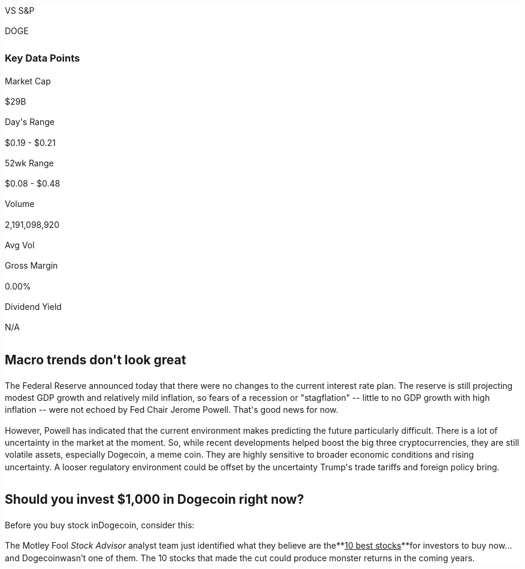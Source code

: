 VS S&P


DOGE


### Key Data Points

Market Cap

$29B

Day's Range

$0.19 - $0.21

52wk Range

$0.08 - $0.48

Volume

2,191,098,920

Avg Vol

Gross Margin

0.00%

Dividend Yield

N/A

## Macro trends don't look great

The Federal Reserve announced today that there were no changes to the current interest rate plan. The reserve is still projecting modest GDP growth and relatively mild inflation, so fears of a recession or "stagflation" -- little to no GDP growth with high inflation -- were not echoed by Fed Chair Jerome Powell. That's good news for now.

However, Powell has indicated that the current environment makes predicting the future particularly difficult. There is a lot of uncertainty in the market at the moment. So, while recent developments helped boost the big three cryptocurrencies, they are still volatile assets, especially Dogecoin, a meme coin. They are highly sensitive to broader economic conditions and rising uncertainty. A looser regulatory environment could be offset by the uncertainty Trump's trade tariffs and foreign policy bring.

## Should you invest $1,000 in Dogecoin right now?

Before you buy stock inDogecoin, consider this:

The Motley Fool _Stock Advisor_ analyst team just identified what they believe are the**[10 best stocks](https://api.fool.com/infotron/infotrack/click?apikey=35527423-a535-4519-a07f-20014582e03e&impression=b7fbe5eb-b719-48ff-aeb2-eaf00d68cfa7&url=https%3A%2F%2Fwww.fool.com%2Fmms%2Fmark%2Fe-sa-bbn-bn%3Faid%3D8867%26source%3Disaeditxt0001049%26ftm_cam%3Dsa-bbn-evergreen%26ftm_veh%3Darticle_pitch%26ftm_pit%3D17237)**for investors to buy now… and Dogecoinwasn’t one of them. The 10 stocks that made the cut could produce monster returns in the coming years.
